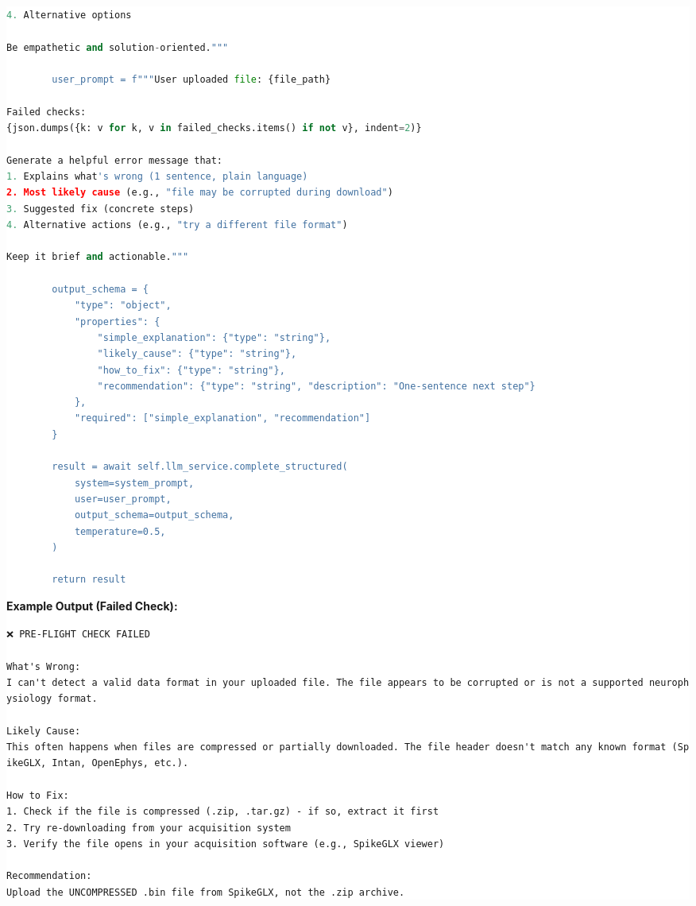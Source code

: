 ```python
4. Alternative options

Be empathetic and solution-oriented."""

        user_prompt = f"""User uploaded file: {file_path}

Failed checks:
{json.dumps({k: v for k, v in failed_checks.items() if not v}, indent=2)}

Generate a helpful error message that:
1. Explains what's wrong (1 sentence, plain language)
2. Most likely cause (e.g., "file may be corrupted during download")
3. Suggested fix (concrete steps)
4. Alternative actions (e.g., "try a different file format")

Keep it brief and actionable."""

        output_schema = {
            "type": "object",
            "properties": {
                "simple_explanation": {"type": "string"},
                "likely_cause": {"type": "string"},
                "how_to_fix": {"type": "string"},
                "recommendation": {"type": "string", "description": "One-sentence next step"}
            },
            "required": ["simple_explanation", "recommendation"]
        }

        result = await self.llm_service.complete_structured(
            system=system_prompt,
            user=user_prompt,
            output_schema=output_schema,
            temperature=0.5,
        )

        return result
```

**Example Output (Failed Check):**
```
❌ PRE-FLIGHT CHECK FAILED

What's Wrong:
I can't detect a valid data format in your uploaded file. The file appears to be corrupted or is not a supported neurophysiology format.

Likely Cause:
This often happens when files are compressed or partially downloaded. The file header doesn't match any known format (SpikeGLX, Intan, OpenEphys, etc.).

How to Fix:
1. Check if the file is compressed (.zip, .tar.gz) - if so, extract it first
2. Try re-downloading from your acquisition system
3. Verify the file opens in your acquisition software (e.g., SpikeGLX viewer)

Recommendation:
Upload the UNCOMPRESSED .bin file from SpikeGLX, not the .zip archive.
```
